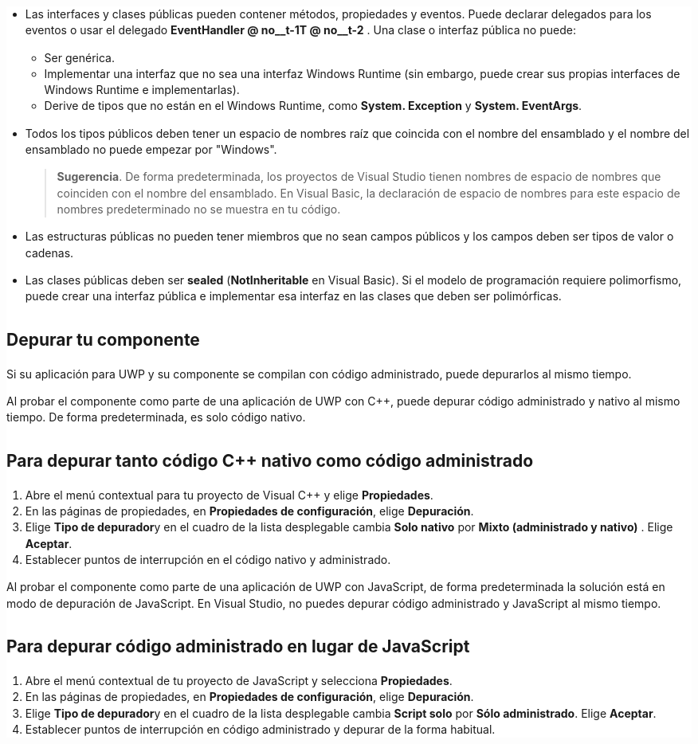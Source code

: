 - Las interfaces y clases públicas pueden contener métodos, propiedades y eventos. Puede declarar delegados para los eventos o usar el delegado **EventHandler @ no__t-1T @ no__t-2** . Una clase o interfaz pública no puede:
    - Ser genérica.
    - Implementar una interfaz que no sea una interfaz Windows Runtime (sin embargo, puede crear sus propias interfaces de Windows Runtime e implementarlas).
    - Derive de tipos que no están en el Windows Runtime, como **System. Exception** y **System. EventArgs**.

- Todos los tipos públicos deben tener un espacio de nombres raíz que coincida con el nombre del ensamblado y el nombre del ensamblado no puede empezar por "Windows".

    > **Sugerencia**. De forma predeterminada, los proyectos de Visual Studio tienen nombres de espacio de nombres que coinciden con el nombre del ensamblado. En Visual Basic, la declaración de espacio de nombres para este espacio de nombres predeterminado no se muestra en tu código.

- Las estructuras públicas no pueden tener miembros que no sean campos públicos y los campos deben ser tipos de valor o cadenas.
- Las clases públicas deben ser **sealed** (**NotInheritable** en Visual Basic). Si el modelo de programación requiere polimorfismo, puede crear una interfaz pública e implementar esa interfaz en las clases que deben ser polimórficas.

## <a name="debugging-your-component"></a>Depurar tu componente

Si su aplicación para UWP y su componente se compilan con código administrado, puede depurarlos al mismo tiempo.

Al probar el componente como parte de una aplicación de UWP con C++, puede depurar código administrado y nativo al mismo tiempo. De forma predeterminada, es solo código nativo.

## <a name="to-debug-both-native-c-code-and-managed-code"></a>Para depurar tanto código C++ nativo como código administrado
1.  Abre el menú contextual para tu proyecto de Visual C++ y elige **Propiedades**.
2.  En las páginas de propiedades, en **Propiedades de configuración**, elige **Depuración**.
3.  Elige **Tipo de depurador**y en el cuadro de la lista desplegable cambia **Solo nativo** por **Mixto (administrado y nativo)** . Elige **Aceptar**.
4.  Establecer puntos de interrupción en el código nativo y administrado.

Al probar el componente como parte de una aplicación de UWP con JavaScript, de forma predeterminada la solución está en modo de depuración de JavaScript. En Visual Studio, no puedes depurar código administrado y JavaScript al mismo tiempo.

## <a name="to-debug-managed-code-instead-of-javascript"></a>Para depurar código administrado en lugar de JavaScript
1.  Abre el menú contextual de tu proyecto de JavaScript y selecciona **Propiedades**.
2.  En las páginas de propiedades, en **Propiedades de configuración**, elige **Depuración**.
3.  Elige **Tipo de depurador**y en el cuadro de la lista desplegable cambia **Script solo** por **Sólo administrado**. Elige **Aceptar**.
4.  Establecer puntos de interrupción en código administrado y depurar de la forma habitual.
